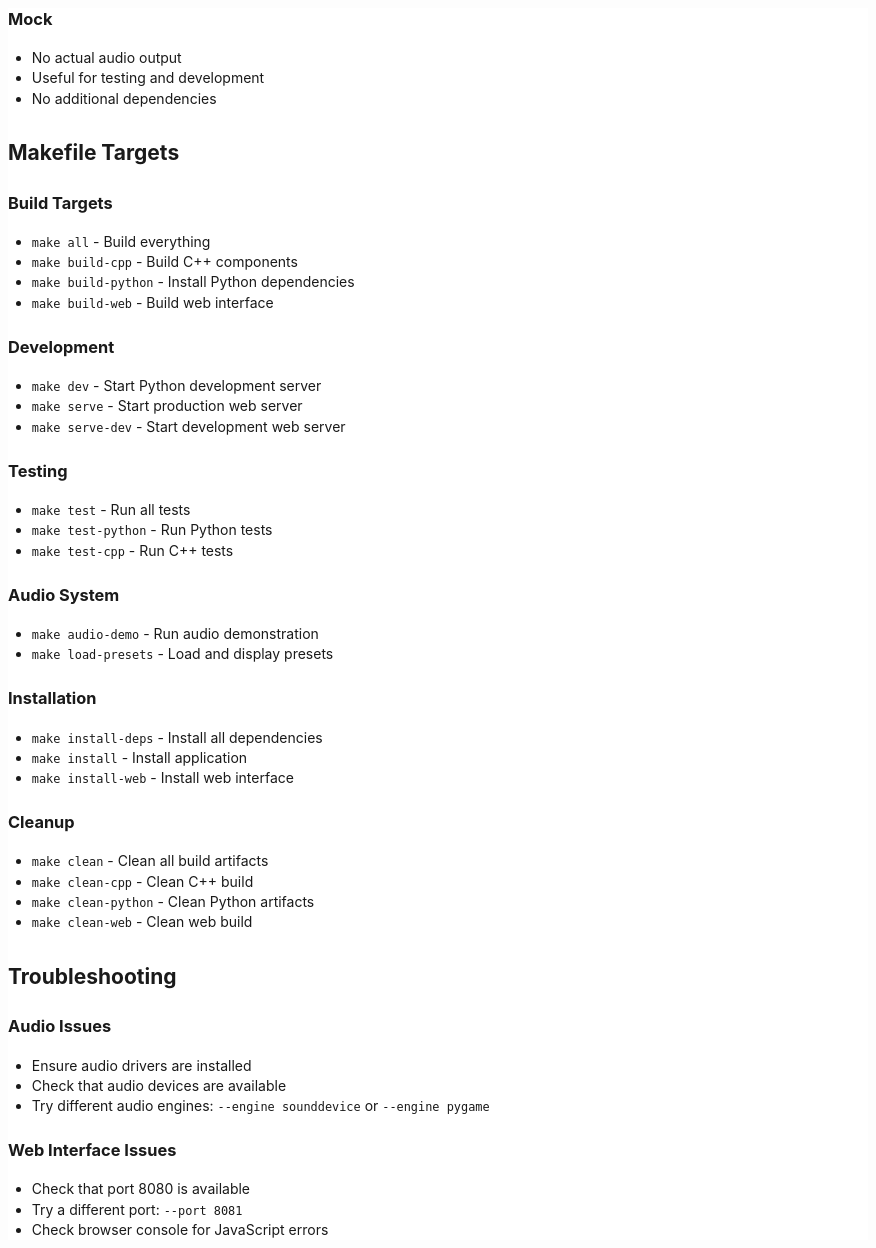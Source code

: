 ### Mock
- No actual audio output
- Useful for testing and development
- No additional dependencies

## Makefile Targets

### Build Targets
- `make all` - Build everything
- `make build-cpp` - Build C++ components
- `make build-python` - Install Python dependencies
- `make build-web` - Build web interface

### Development
- `make dev` - Start Python development server
- `make serve` - Start production web server
- `make serve-dev` - Start development web server

### Testing
- `make test` - Run all tests
- `make test-python` - Run Python tests
- `make test-cpp` - Run C++ tests

### Audio System
- `make audio-demo` - Run audio demonstration
- `make load-presets` - Load and display presets

### Installation
- `make install-deps` - Install all dependencies
- `make install` - Install application
- `make install-web` - Install web interface

### Cleanup
- `make clean` - Clean all build artifacts
- `make clean-cpp` - Clean C++ build
- `make clean-python` - Clean Python artifacts
- `make clean-web` - Clean web build

## Troubleshooting

### Audio Issues
- Ensure audio drivers are installed
- Check that audio devices are available
- Try different audio engines: `--engine sounddevice` or `--engine pygame`

### Web Interface Issues
- Check that port 8080 is available
- Try a different port: `--port 8081`
- Check browser console for JavaScript errors
